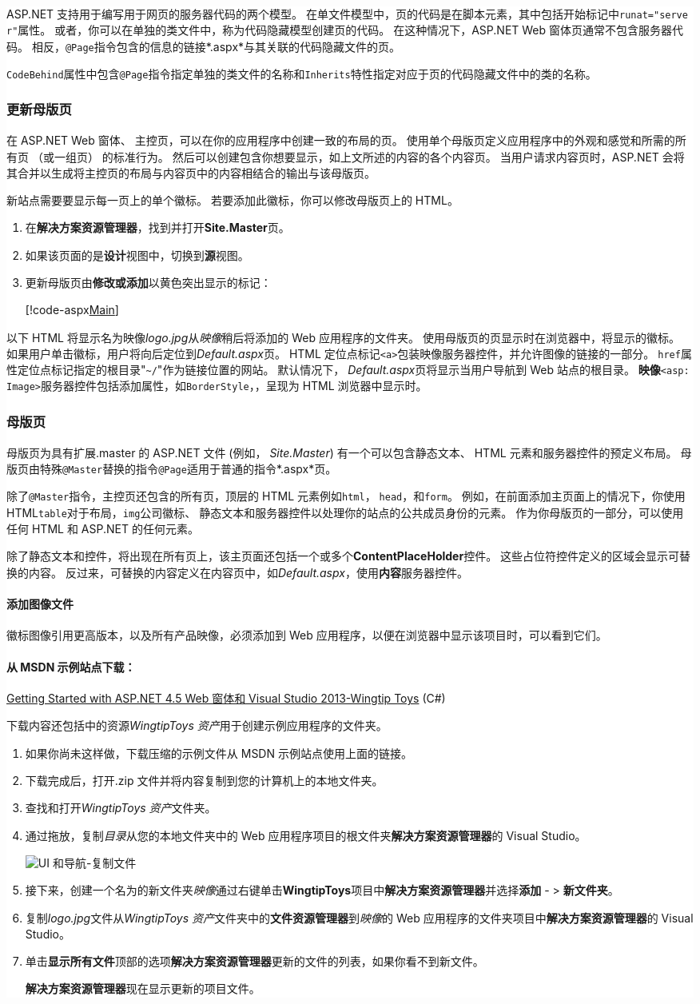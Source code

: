 ASP.NET 支持用于编写用于网页的服务器代码的两个模型。 在单文件模型中，页的代码是在脚本元素，其中包括开始标记中`runat="server"`属性。 或者，你可以在单独的类文件中，称为代码隐藏模型创建页的代码。 在这种情况下，ASP.NET Web 窗体页通常不包含服务器代码。 相反，`@Page`指令包含的信息的链接*.aspx*与其关联的代码隐藏文件的页。

`CodeBehind`属性中包含`@Page`指令指定单独的类文件的名称和`Inherits`特性指定对应于页的代码隐藏文件中的类的名称。

### <a name="updating-the-master-page"></a>更新母版页

在 ASP.NET Web 窗体、 主控页，可以在你的应用程序中创建一致的布局的页。 使用单个母版页定义应用程序中的外观和感觉和所需的所有页 （或一组页） 的标准行为。 然后可以创建包含你想要显示，如上文所述的内容的各个内容页。 当用户请求内容页时，ASP.NET 会将其合并以生成将主控页的布局与内容页中的内容相结合的输出与该母版页。

新站点需要要显示每一页上的单个徽标。 若要添加此徽标，你可以修改母版页上的 HTML。

1. 在**解决方案资源管理器**，找到并打开**Site.Master**页。
2. 如果该页面的是**设计**视图中，切换到**源**视图。
3. 更新母版页由**修改或添加**以黄色突出显示的标记： 

    [!code-aspx[Main](ui_and_navigation/samples/sample4.aspx?highlight=9,49,76-81,87)]

以下 HTML 将显示名为映像*logo.jpg*从*映像*稍后将添加的 Web 应用程序的文件夹。 使用母版页的页显示时在浏览器中，将显示的徽标。 如果用户单击徽标，用户将向后定位到*Default.aspx*页。 HTML 定位点标记`<a>`包装映像服务器控件，并允许图像的链接的一部分。 `href`属性定位点标记指定的根目录"`~/`"作为链接位置的网站。 默认情况下， *Default.aspx*页将显示当用户导航到 Web 站点的根目录。 **映像**`<asp:Image>`服务器控件包括添加属性，如`BorderStyle`，，呈现为 HTML 浏览器中显示时。

### <a name="master-pages"></a>母版页

母版页为具有扩展.master 的 ASP.NET 文件 (例如， *Site.Master*) 有一个可以包含静态文本、 HTML 元素和服务器控件的预定义布局。 母版页由特殊`@Master`替换的指令`@Page`适用于普通的指令*.aspx*页。

除了`@Master`指令，主控页还包含的所有页，顶层的 HTML 元素例如`html`， `head`，和`form`。 例如，在前面添加主页面上的情况下，你使用 HTML`table`对于布局，`img`公司徽标、 静态文本和服务器控件以处理你的站点的公共成员身份的元素。 作为你母版页的一部分，可以使用任何 HTML 和 ASP.NET 的任何元素。

除了静态文本和控件，将出现在所有页上，该主页面还包括一个或多个**ContentPlaceHolder**控件。 这些占位符控件定义的区域会显示可替换的内容。 反过来，可替换的内容定义在内容页中，如*Default.aspx*，使用**内容**服务器控件。

#### <a name="adding-image-files"></a>添加图像文件

徽标图像引用更高版本，以及所有产品映像，必须添加到 Web 应用程序，以便在浏览器中显示该项目时，可以看到它们。

#### <a name="download-from-msdn-samples-site"></a>从 MSDN 示例站点下载：

[Getting Started with ASP.NET 4.5 Web 窗体和 Visual Studio 2013-Wingtip Toys](https://go.microsoft.com/fwlink/?LinkID=389434&clcid=0x409) (C#)

下载内容还包括中的资源*WingtipToys 资产*用于创建示例应用程序的文件夹。

1. 如果你尚未这样做，下载压缩的示例文件从 MSDN 示例站点使用上面的链接。
2. 下载完成后，打开.zip 文件并将内容复制到您的计算机上的本地文件夹。
3. 查找和打开*WingtipToys 资产*文件夹。
4. 通过拖放，复制*目录*从您的本地文件夹中的 Web 应用程序项目的根文件夹**解决方案资源管理器**的 Visual Studio。 

    ![UI 和导航-复制文件](ui_and_navigation/_static/image1.png)
5. 接下来，创建一个名为的新文件夹*映像*通过右键单击**WingtipToys**项目中**解决方案资源管理器**并选择**添加** - &gt; **新文件夹**。
6. 复制*logo.jpg*文件从*WingtipToys 资产*文件夹中的**文件资源管理器**到*映像*的 Web 应用程序的文件夹项目中**解决方案资源管理器**的 Visual Studio。
7. 单击**显示所有文件**顶部的选项**解决方案资源管理器**更新的文件的列表，如果你看不到新文件。  
  
    **解决方案资源管理器**现在显示更新的项目文件。 
